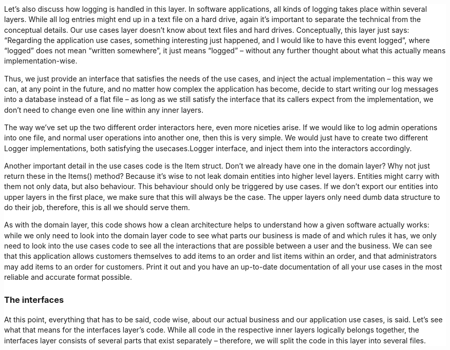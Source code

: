 <p>
Let’s also discuss how logging is handled in this layer. In software applications, all kinds of logging takes place within several layers. While all log entries might end up in a text file on a hard drive, again it’s important to separate the technical from the conceptual details. Our use cases layer doesn’t know about text files and hard drives. Conceptually, this layer just says: “Regarding the application use cases, something interesting just happened, and I would like to have this event logged”, where “logged” does not mean “written somewhere”, it just means “logged” – without any further thought about what this actually means implementation-wise.
</p>

<p>
Thus, we just provide an interface that satisfies the needs of the use cases, and inject the actual implementation – this way we can, at any point in the future, and no matter how complex the application has become, decide to start writing our log messages into a database instead of a flat file – as long as we still satisfy the interface that its callers expect from the implementation, we don’t need to change even one line within any inner layers.
</p>

<p>
The way we’ve set up the two different order interactors here, even more niceties arise. If we would like to log admin operations into one file, and normal user operations into another one, then this is very simple. We would just have to create two different Logger implementations, both satisfying the usecases.Logger interface, and inject them into the interactors accordingly.
</p>

<p>
Another important detail in the use cases code is the Item struct. Don’t we already have one in the domain layer? Why not just return these in the Items() method? Because it’s wise to not leak domain entities into higher level layers. Entities might carry with them not only data, but also behaviour. This behaviour should only be triggered by use cases. If we don’t export our entities into upper layers in the first place, we make sure that this will always be the case.
The upper layers only need dumb data structure to do their job, therefore, this is all we should serve them.
</p>

<p>
As with the domain layer, this code shows how a clean architecture helps to understand how a given software actually works: while we only need to look into the domain layer code to see what parts our business is made of and which rules it has, we only need to look into the use cases code to see all the interactions that are possible between a user and the business. We can see that this application allows customers themselves to add items to an order and list items within an order, and that administrators may add items to an order for customers. Print it out and you have an up-to-date documentation of all your use cases in the most reliable and accurate format possible.
</p>

<h3>The interfaces</h3>

<p>
At this point, everything that has to be said, code wise, about our actual business and our application use cases, is said. Let’s see what that means for the interfaces layer’s code. While all code in the respective inner layers logically belongs together, the interfaces layer consists of several parts that exist separately – therefore, we will split the code in this layer into several files.
</p>
